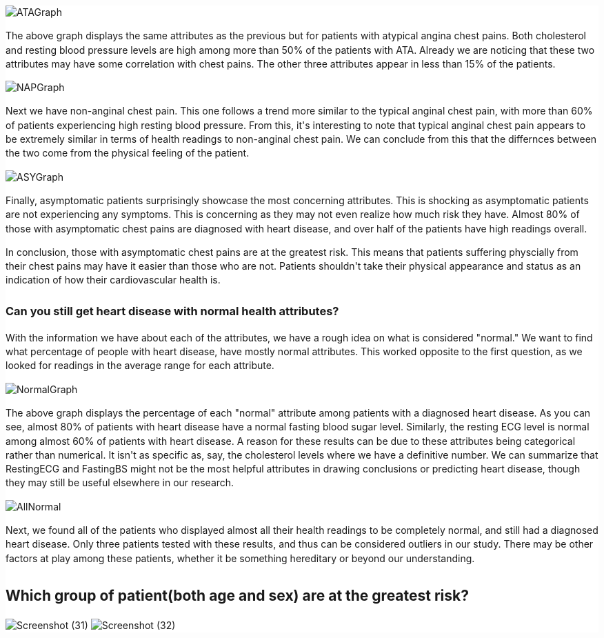 ![ATAGraph](https://user-images.githubusercontent.com/90229634/144931436-73f70a6e-1462-4bb6-8927-738b0e52be71.png)

The above graph displays the same attributes as the previous but for patients with atypical angina chest pains. Both cholesterol and resting blood pressure levels are high among more than 50% of the patients with ATA. Already we are noticing that these two attributes may have some correlation with chest pains. The other three attributes appear in less than 15% of the patients.

![NAPGraph](https://user-images.githubusercontent.com/90229634/144931492-ed8ec320-3d2b-4cd0-ae1f-932223f216b2.png)

Next we have non-anginal chest pain. This one follows a trend more similar to the typical anginal chest pain, with more than 60% of patients experiencing high resting blood pressure. From this, it's interesting to note that typical anginal chest pain appears to be extremely similar in terms of health readings to non-anginal chest pain. We can conclude from this that the differnces between the two come from the physical feeling of the patient.

![ASYGraph](https://user-images.githubusercontent.com/90229634/144931547-8e33f6ff-e142-40d2-a008-6f4de5ea9fec.png)

Finally, asymptomatic patients surprisingly showcase the most concerning attributes. This is shocking as asymptomatic patients are not experiencing any symptoms. This is concerning as they may not even realize how much risk they have. Almost 80% of those with asymptomatic chest pains are diagnosed with heart disease, and over half of the patients have high readings overall.

In conclusion, those with asymptomatic chest pains are at the greatest risk. This means that patients suffering physcially from their chest pains may have it easier than those who are not. Patients shouldn't take their physical appearance and status as an indication of how their cardiovascular health is.

### **Can you still get heart disease with normal health attributes?**

With the information we have about each of the attributes, we have a rough idea on what is considered "normal." We want to find what percentage of people with heart disease, have mostly normal attributes. This worked opposite to the first question, as we looked for readings in the average range for each attribute.

![NormalGraph](https://user-images.githubusercontent.com/90229634/144931570-2421ca70-7d4f-4753-bb6b-bfa3b816006e.png)

The above graph displays the percentage of each "normal" attribute among patients with a diagnosed heart disease. As you can see, almost 80% of patients with heart disease have a normal fasting blood sugar level. Similarly, the resting ECG level is normal among almost 60% of patients with heart disease. A reason for these results can be due to these attributes being categorical rather than numerical. It isn't as specific as, say, the cholesterol levels where we have a definitive number. We can summarize that RestingECG and FastingBS might not be the most helpful attributes in drawing conclusions or predicting heart disease, though they may still be useful elsewhere in our research.

![AllNormal](https://user-images.githubusercontent.com/90229634/144931588-bd8dc4f6-9612-4bb0-b225-593955a50826.png)

Next, we found all of the patients who displayed almost all their health readings to be completely normal, and still had a diagnosed heart disease. Only three patients tested with these results, and thus can be considered outliers in our study. There may be other factors at play among these patients, whether it be something hereditary or beyond our understanding.

## **Which group of patient(both age and sex) are at the greatest risk?**
![Screenshot (31)](https://user-images.githubusercontent.com/90279551/144963400-f4014644-f20e-4f74-86b1-64e0a8ee5ebd.png)
![Screenshot (32)](https://user-images.githubusercontent.com/90279551/144963415-f21578f5-b169-4f4d-8f53-7adc4a329751.png)
